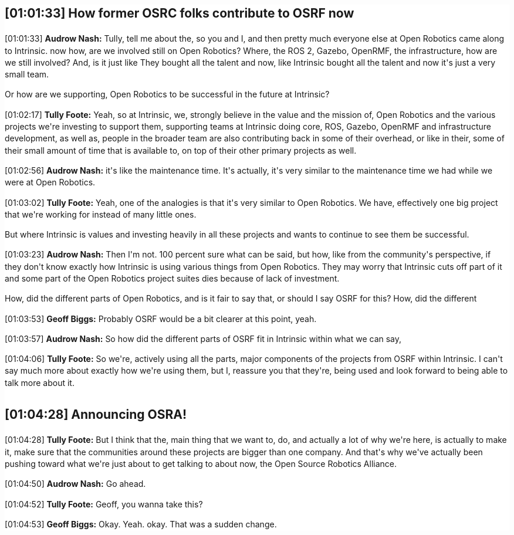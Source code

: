 
## [01:01:33] How former OSRC folks contribute to OSRF now

[01:01:33] **Audrow Nash:** Tully, tell me about the, so you and I, and then pretty much everyone else at Open Robotics came along to Intrinsic. now how, are we involved still on Open Robotics? Where, the ROS 2, Gazebo, OpenRMF, the infrastructure, how are we still involved? And, is it just like They bought all the talent and now, like Intrinsic bought all the talent and now it's just a very small team.

Or how are we supporting, Open Robotics to be successful in the future at Intrinsic?

[01:02:17] **Tully Foote:** Yeah, so at Intrinsic, we, strongly believe in the value and the mission of, Open Robotics and the various projects we're investing to support them, supporting teams at Intrinsic doing core, ROS, Gazebo, OpenRMF and infrastructure development, as well as, people in the broader team are also contributing back in some of their overhead, or like in their, some of their small amount of time that is available to, on top of their other primary projects as well. 

[01:02:56] **Audrow Nash:** it's like the maintenance time. It's actually, it's very similar to the maintenance time we had while we were at Open Robotics.

[01:03:02] **Tully Foote:** Yeah, one of the analogies is that it's very similar to Open Robotics. We have, effectively one big project that we're working for instead of many little ones.

But where Intrinsic is values and investing heavily in all these projects and wants to continue to see them be successful.

[01:03:23] **Audrow Nash:** Then I'm not. 100 percent sure what can be said, but how, like from the community's perspective, if they don't know exactly how Intrinsic is using various things from Open Robotics. They may worry that Intrinsic cuts off part of it and some part of the Open Robotics project suites dies because of lack of investment.

How, did the different parts of Open Robotics, and is it fair to say that, or should I say OSRF for this? How, did the different

[01:03:53] **Geoff Biggs:** Probably OSRF would be a bit clearer at this point, yeah.

[01:03:57] **Audrow Nash:** So how did the different parts of OSRF fit in Intrinsic within what we can say, 

[01:04:06] **Tully Foote:** So we're, actively using all the parts, major components of the projects from OSRF within Intrinsic. I can't say much more about exactly how we're using them, but I, reassure you that they're, being used and look forward to being able to talk more about it. 


## [01:04:28] Announcing OSRA!

[01:04:28] **Tully Foote:** But I think that the, main thing that we want to, do, and actually a lot of why we're here, is actually to make it, make sure that the communities around these projects are bigger than one company. And that's why we've actually been pushing toward what we're just about to get talking to about now, the Open Source Robotics Alliance.

[01:04:50] **Audrow Nash:** Go ahead.

[01:04:52] **Tully Foote:** Geoff, you wanna take this?

[01:04:53] **Geoff Biggs:** Okay. Yeah. okay. That was a sudden change.
